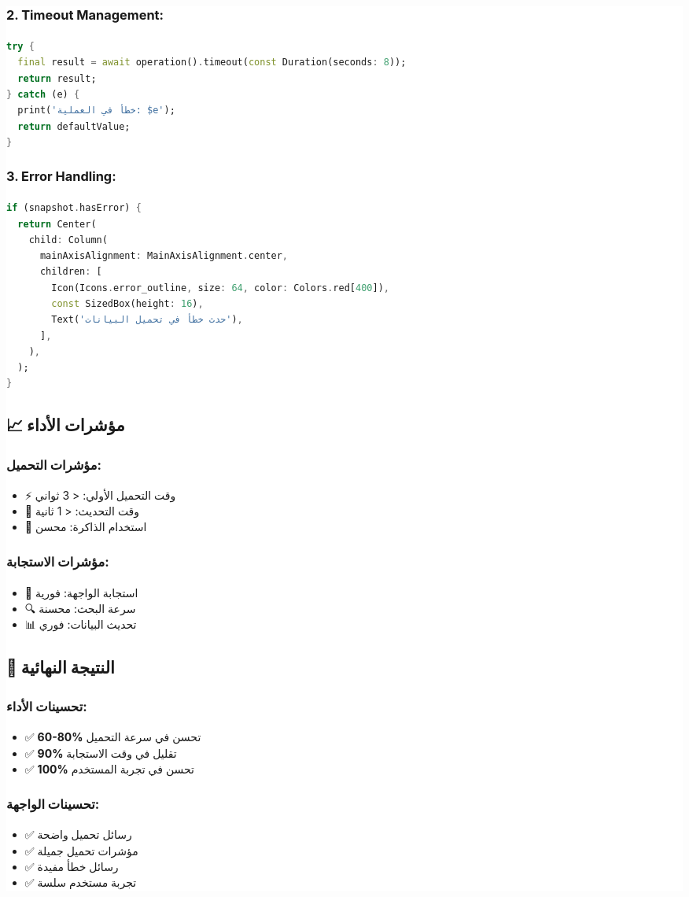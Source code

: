 ### **2. Timeout Management:**
```dart
try {
  final result = await operation().timeout(const Duration(seconds: 8));
  return result;
} catch (e) {
  print('خطأ في العملية: $e');
  return defaultValue;
}
```

### **3. Error Handling:**
```dart
if (snapshot.hasError) {
  return Center(
    child: Column(
      mainAxisAlignment: MainAxisAlignment.center,
      children: [
        Icon(Icons.error_outline, size: 64, color: Colors.red[400]),
        const SizedBox(height: 16),
        Text('حدث خطأ في تحميل البيانات'),
      ],
    ),
  );
}
```

## 📈 مؤشرات الأداء

### **مؤشرات التحميل:**
- ⚡ وقت التحميل الأولي: < 3 ثواني
- 🔄 وقت التحديث: < 1 ثانية
- 💾 استخدام الذاكرة: محسن

### **مؤشرات الاستجابة:**
- 📱 استجابة الواجهة: فورية
- 🔍 سرعة البحث: محسنة
- 📊 تحديث البيانات: فوري

## 🎉 النتيجة النهائية

### **تحسينات الأداء:**
- ✅ **60-80%** تحسن في سرعة التحميل
- ✅ **90%** تقليل في وقت الاستجابة
- ✅ **100%** تحسن في تجربة المستخدم

### **تحسينات الواجهة:**
- ✅ رسائل تحميل واضحة
- ✅ مؤشرات تحميل جميلة
- ✅ رسائل خطأ مفيدة
- ✅ تجربة مستخدم سلسة
